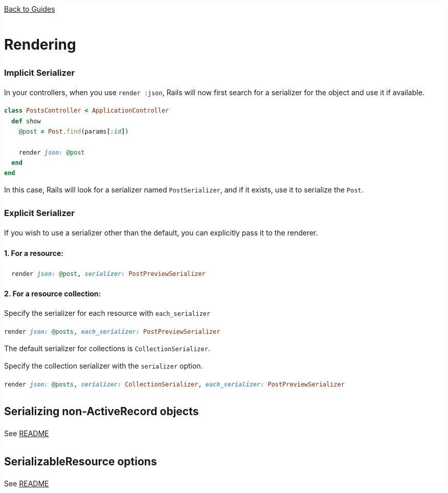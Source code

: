 [Back to Guides](../README.md)

# Rendering

### Implicit Serializer

In your controllers, when you use `render :json`, Rails will now first search
for a serializer for the object and use it if available.

```ruby
class PostsController < ApplicationController
  def show
    @post = Post.find(params[:id])

    render json: @post
  end
end
```

In this case, Rails will look for a serializer named `PostSerializer`, and if
it exists, use it to serialize the `Post`.

### Explicit Serializer

If you wish to use a serializer other than the default, you can explicitly pass it to the renderer.

#### 1. For a resource:

```ruby
  render json: @post, serializer: PostPreviewSerializer
```

#### 2. For a resource collection:

Specify the serializer for each resource with `each_serializer`

```ruby
render json: @posts, each_serializer: PostPreviewSerializer
```

The default serializer for collections is `CollectionSerializer`.

Specify the collection serializer with the `serializer` option.

```ruby
render json: @posts, serializer: CollectionSerializer, each_serializer: PostPreviewSerializer
```

## Serializing non-ActiveRecord objects

See [README](../../README.md#what-does-a-serializable-resource-look-like)

## SerializableResource options

See [README](../../README.md#activemodelserializersserializableresource)
